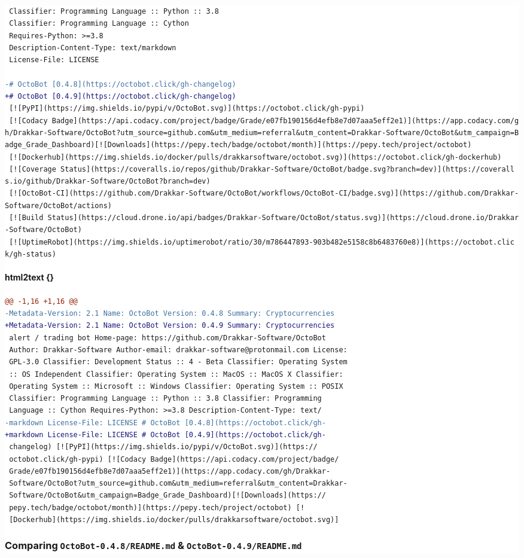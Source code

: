 ```diff
 Classifier: Programming Language :: Python :: 3.8
 Classifier: Programming Language :: Cython
 Requires-Python: >=3.8
 Description-Content-Type: text/markdown
 License-File: LICENSE
 
-# OctoBot [0.4.8](https://octobot.click/gh-changelog)
+# OctoBot [0.4.9](https://octobot.click/gh-changelog)
 [![PyPI](https://img.shields.io/pypi/v/OctoBot.svg)](https://octobot.click/gh-pypi)
 [![Codacy Badge](https://api.codacy.com/project/badge/Grade/e07fb190156d4efb8e7d07aaa5eff2e1)](https://app.codacy.com/gh/Drakkar-Software/OctoBot?utm_source=github.com&utm_medium=referral&utm_content=Drakkar-Software/OctoBot&utm_campaign=Badge_Grade_Dashboard)[![Downloads](https://pepy.tech/badge/octobot/month)](https://pepy.tech/project/octobot)
 [![Dockerhub](https://img.shields.io/docker/pulls/drakkarsoftware/octobot.svg)](https://octobot.click/gh-dockerhub)
 [![Coverage Status](https://coveralls.io/repos/github/Drakkar-Software/OctoBot/badge.svg?branch=dev)](https://coveralls.io/github/Drakkar-Software/OctoBot?branch=dev)
 [![OctoBot-CI](https://github.com/Drakkar-Software/OctoBot/workflows/OctoBot-CI/badge.svg)](https://github.com/Drakkar-Software/OctoBot/actions)
 [![Build Status](https://cloud.drone.io/api/badges/Drakkar-Software/OctoBot/status.svg)](https://cloud.drone.io/Drakkar-Software/OctoBot)
 [![UptimeRobot](https://img.shields.io/uptimerobot/ratio/30/m786447893-903b482e5158c8b6483760e8)](https://octobot.click/gh-status)
```

#### html2text {}

```diff
@@ -1,16 +1,16 @@
-Metadata-Version: 2.1 Name: OctoBot Version: 0.4.8 Summary: Cryptocurrencies
+Metadata-Version: 2.1 Name: OctoBot Version: 0.4.9 Summary: Cryptocurrencies
 alert / trading bot Home-page: https://github.com/Drakkar-Software/OctoBot
 Author: Drakkar-Software Author-email: drakkar-software@protonmail.com License:
 GPL-3.0 Classifier: Development Status :: 4 - Beta Classifier: Operating System
 :: OS Independent Classifier: Operating System :: MacOS :: MacOS X Classifier:
 Operating System :: Microsoft :: Windows Classifier: Operating System :: POSIX
 Classifier: Programming Language :: Python :: 3.8 Classifier: Programming
 Language :: Cython Requires-Python: >=3.8 Description-Content-Type: text/
-markdown License-File: LICENSE # OctoBot [0.4.8](https://octobot.click/gh-
+markdown License-File: LICENSE # OctoBot [0.4.9](https://octobot.click/gh-
 changelog) [![PyPI](https://img.shields.io/pypi/v/OctoBot.svg)](https://
 octobot.click/gh-pypi) [![Codacy Badge](https://api.codacy.com/project/badge/
 Grade/e07fb190156d4efb8e7d07aaa5eff2e1)](https://app.codacy.com/gh/Drakkar-
 Software/OctoBot?utm_source=github.com&utm_medium=referral&utm_content=Drakkar-
 Software/OctoBot&utm_campaign=Badge_Grade_Dashboard)[![Downloads](https://
 pepy.tech/badge/octobot/month)](https://pepy.tech/project/octobot) [!
 [Dockerhub](https://img.shields.io/docker/pulls/drakkarsoftware/octobot.svg)]
```

### Comparing `OctoBot-0.4.8/README.md` & `OctoBot-0.4.9/README.md`
